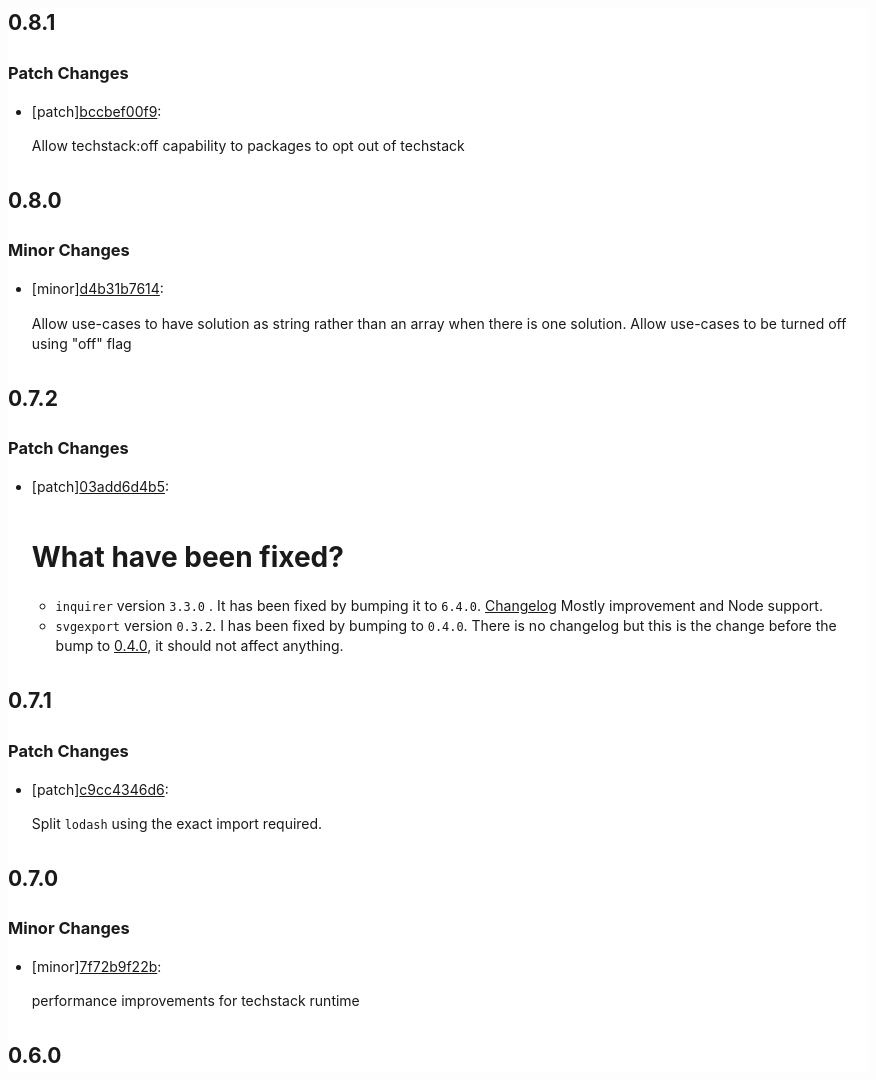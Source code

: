 ## 0.8.1

### Patch Changes

- [patch][bccbef00f9](https://bitbucket.org/atlassian/atlassian-frontend/commits/bccbef00f9):

  Allow techstack:off capability to packages to opt out of techstack

## 0.8.0

### Minor Changes

- [minor][d4b31b7614](https://bitbucket.org/atlassian/atlassian-frontend/commits/d4b31b7614):

  Allow use-cases to have solution as string rather than an array when there is one solution. Allow use-cases to be turned off using "off" flag

## 0.7.2

### Patch Changes

- [patch][03add6d4b5](https://bitbucket.org/atlassian/atlassian-frontend/commits/03add6d4b5):

  # What have been fixed?

  - `inquirer` version `3.3.0` . It has been fixed by bumping it to `6.4.0`. [Changelog](https://github.com/SBoudrias/Inquirer.js/compare/v3.3.0...v6.0.0) Mostly improvement and Node support.
  - `svgexport` version `0.3.2`. I has been fixed by bumping to `0.4.0`. There is no changelog but this is the change before the bump to [0.4.0](https://github.com/shakiba/svgexport/commit/3acbf51f0687f54d1972265cd3aef4c6a7e925fc), it should not affect anything.

## 0.7.1

### Patch Changes

- [patch][c9cc4346d6](https://bitbucket.org/atlassian/atlassian-frontend/commits/c9cc4346d6):

  Split `lodash` using the exact import required.

## 0.7.0

### Minor Changes

- [minor][7f72b9f22b](https://bitbucket.org/atlassian/atlassian-frontend/commits/7f72b9f22b):

  performance improvements for techstack runtime

## 0.6.0
